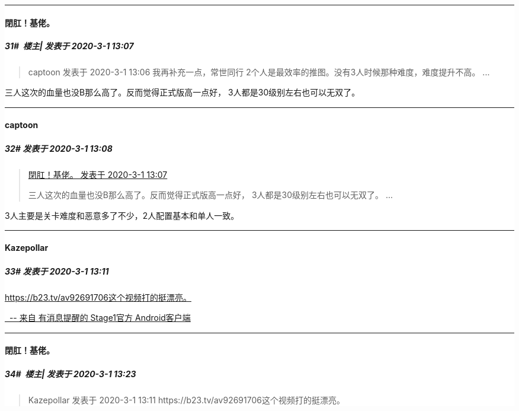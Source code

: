 





-----

####  閉肛！基佬。  
##### 31#         楼主| 发表于 2020-3-1 13:07



<blockquote>captoon 发表于 2020-3-1 13:06
我再补充一点，常世同行 2个人是最效率的推图。没有3人时候那种难度，难度提升不高。 ...</blockquote>
三人这次的血量也没B那么高了。反而觉得正式版高一点好， 3人都是30级别左右也可以无双了。







-----

####  captoon  
##### 32#       发表于 2020-3-1 13:08



<blockquote><a href="httphttps://bbs.saraba1st.com/2b/forum.php?mod=redirect&amp;goto=findpost&amp;pid=46578792&amp;ptid=1916462" target="_blank">閉肛！基佬。 发表于 2020-3-1 13:07</a>

三人这次的血量也没B那么高了。反而觉得正式版高一点好， 3人都是30级别左右也可以无双了。 ...</blockquote>
3人主要是关卡难度和恶意多了不少，2人配置基本和单人一致。







-----

####  Kazepollar  
##### 33#       发表于 2020-3-1 13:11




https://b23.tv/av92691706这个视频打的挺漂亮。

[  -- 来自 有消息提醒的 Stage1官方 Android客户端](https://www.coolapk.com/apk/140634)







-----

####  閉肛！基佬。  
##### 34#         楼主| 发表于 2020-3-1 13:23



<blockquote>Kazepollar 发表于 2020-3-1 13:11
https://b23.tv/av92691706这个视频打的挺漂亮。
